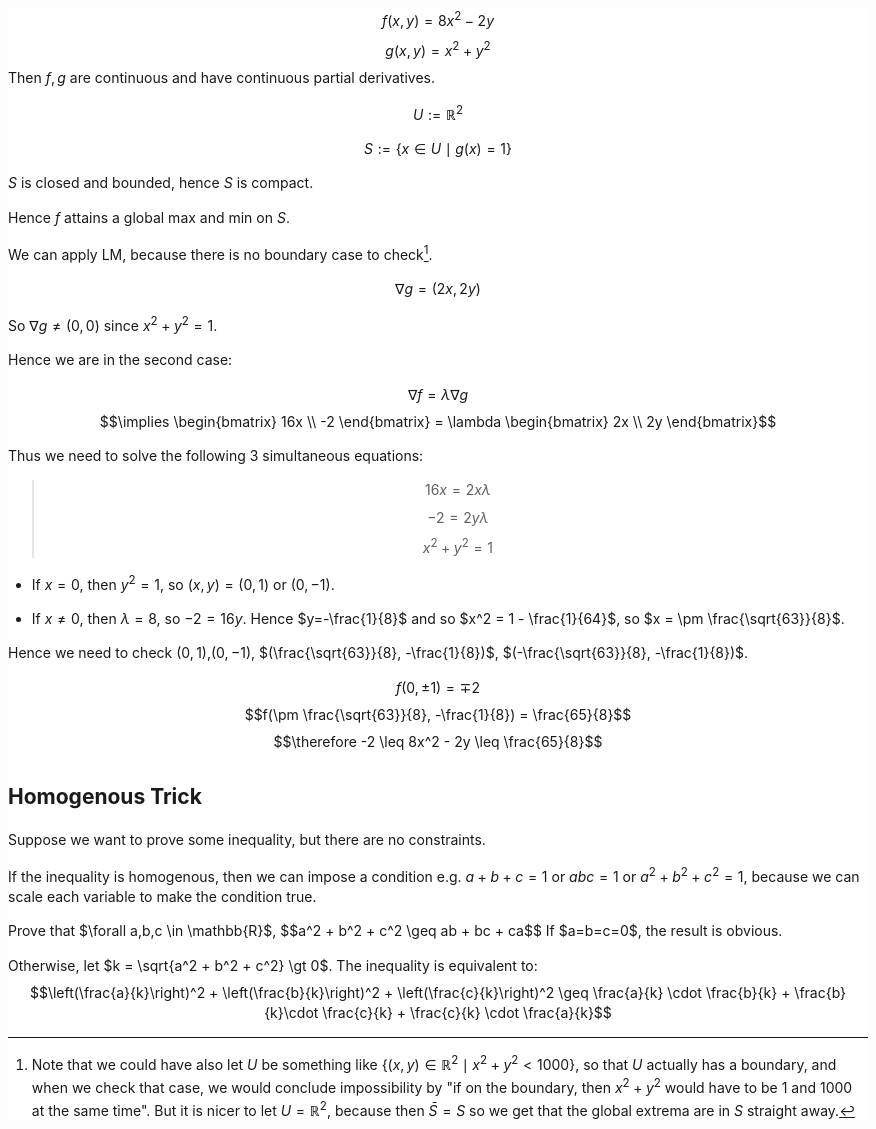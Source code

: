 $$f(x,y) = 8x^2-2y$$
$$g(x,y) = x^2 + y^2$$
Then $f,g$ are continuous and have continuous partial derivatives.

$$U := \mathbb{R}^2$$

$$S := \{x \in U \mid g(x) = 1\}$$

$S$ is closed and bounded, hence $S$ is compact.

Hence $f$ attains a global max and min on $S$.

We can apply LM, because there is no boundary case to check[^5].

[^5]: Note that we could have also let $U$ be something like $\{(x,y) \in \mathbb{R}^2 \mid x^2+y^2 \lt 1000\}$, so that $U$ actually has a boundary, and when we check that case, we would conclude impossibility by "if on the boundary, then $x^2 + y^2$ would have to be $1$ and $1000$ at the same time". But it is nicer to let $U = \mathbb{R}^2$, because then $\bar S = S$ so we get that the global extrema are in $S$ straight away.

$$\nabla g = (2x,2y)$$

So $\nabla g \neq (0,0)$ since $x^2 + y^2 = 1$.

Hence we are in the second case:

$$\nabla f = \lambda \nabla g$$
$$\implies \begin{bmatrix} 16x \\ -2 \end{bmatrix} = \lambda \begin{bmatrix} 2x \\ 2y \end{bmatrix}$$

Thus we need to solve the following 3 simultaneous equations:

> $$16x = 2x\lambda$$
> $$-2 = 2y\lambda$$
> $$x^2 + y^2 = 1$$

- If $x=0$, then $y^2 = 1$, so $(x,y) = (0,1)$ or $(0,-1)$.

- If $x\neq 0$, then $\lambda = 8$, so $-2 = 16y$. Hence $y=-\frac{1}{8}$ and so $x^2 = 1 - \frac{1}{64}$, so $x = \pm \frac{\sqrt{63}}{8}$.

Hence we need to check $(0,1)$,$(0,-1)$, $(\frac{\sqrt{63}}{8}, -\frac{1}{8})$, $(-\frac{\sqrt{63}}{8}, -\frac{1}{8})$.

$$f(0, \pm 1) = \mp 2$$
$$f(\pm \frac{\sqrt{63}}{8}, -\frac{1}{8}) = \frac{65}{8}$$
$$\therefore -2 \leq 8x^2 - 2y \leq \frac{65}{8}$$
</Proof>

## Homogenous Trick

Suppose we want to prove some inequality, but there are no constraints.

If the inequality is homogenous, then we can impose a condition e.g. $a+b+c=1$ or $abc = 1$ or $a^2+b^2+c^2=1$, because we can scale each variable to make the condition true.

<Example>
Prove that $\forall a,b,c \in \mathbb{R}$,
$$a^2 + b^2 + c^2 \geq ab + bc + ca$$
</Example>

<Proof type="Solution" unquoted>
If $a=b=c=0$, the result is obvious.  

Otherwise, let $k = \sqrt{a^2 + b^2 + c^2} \gt 0$. The inequality is equivalent to:
$$\left(\frac{a}{k}\right)^2 + \left(\frac{b}{k}\right)^2 + \left(\frac{c}{k}\right)^2 \geq \frac{a}{k} \cdot \frac{b}{k} + \frac{b}{k}\cdot \frac{c}{k} + \frac{c}{k} \cdot \frac{a}{k}$$


[^1]: $B[p,r]$ is a closed set.
[^2]: If $U_n = \left(-\frac{1}{n}, \frac{1}{n}\right)$, then $\bigcup_{n=1}^\infty U_n = \{0\}$ which is not open.
[^3]: This is not true in the reverse direction, for example consider $B(0,1)$ and $f(x) = d(x,0)$, then there is a global min at 0.
[^4]: This is so that partial derivatives are defined.